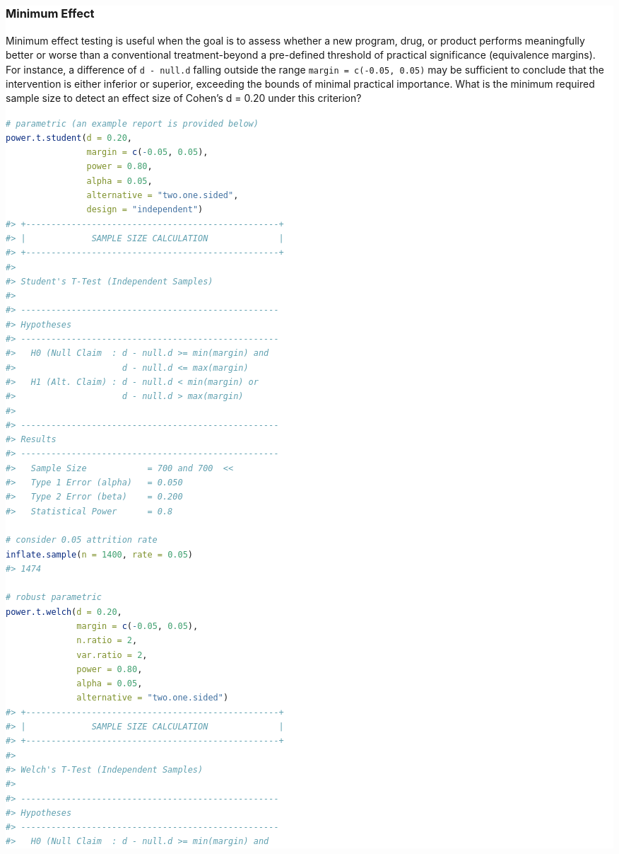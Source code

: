 ### Minimum Effect

Minimum effect testing is useful when the goal is to assess whether a
new program, drug, or product performs meaningfully better or worse than
a conventional treatment-beyond a pre-defined threshold of practical
significance (equivalence margins). For instance, a difference of
`d - null.d` falling outside the range `margin = c(-0.05, 0.05)` may be
sufficient to conclude that the intervention is either inferior or
superior, exceeding the bounds of minimal practical importance. What is
the minimum required sample size to detect an effect size of Cohen’s d =
0.20 under this criterion?

``` r
# parametric (an example report is provided below)
power.t.student(d = 0.20,
                margin = c(-0.05, 0.05),
                power = 0.80,
                alpha = 0.05,
                alternative = "two.one.sided",
                design = "independent")
#> +--------------------------------------------------+
#> |             SAMPLE SIZE CALCULATION              |
#> +--------------------------------------------------+
#> 
#> Student's T-Test (Independent Samples)
#> 
#> ---------------------------------------------------
#> Hypotheses
#> ---------------------------------------------------
#>   H0 (Null Claim  : d - null.d >= min(margin) and 
#>                     d - null.d <= max(margin) 
#>   H1 (Alt. Claim) : d - null.d < min(margin) or 
#>                     d - null.d > max(margin) 
#> 
#> ---------------------------------------------------
#> Results
#> ---------------------------------------------------
#>   Sample Size            = 700 and 700  <<
#>   Type 1 Error (alpha)   = 0.050
#>   Type 2 Error (beta)    = 0.200
#>   Statistical Power      = 0.8

# consider 0.05 attrition rate
inflate.sample(n = 1400, rate = 0.05)
#> 1474

# robust parametric
power.t.welch(d = 0.20,
              margin = c(-0.05, 0.05),
              n.ratio = 2,
              var.ratio = 2,
              power = 0.80,
              alpha = 0.05,
              alternative = "two.one.sided")
#> +--------------------------------------------------+
#> |             SAMPLE SIZE CALCULATION              |
#> +--------------------------------------------------+
#> 
#> Welch's T-Test (Independent Samples)
#> 
#> ---------------------------------------------------
#> Hypotheses
#> ---------------------------------------------------
#>   H0 (Null Claim  : d - null.d >= min(margin) and 
```
